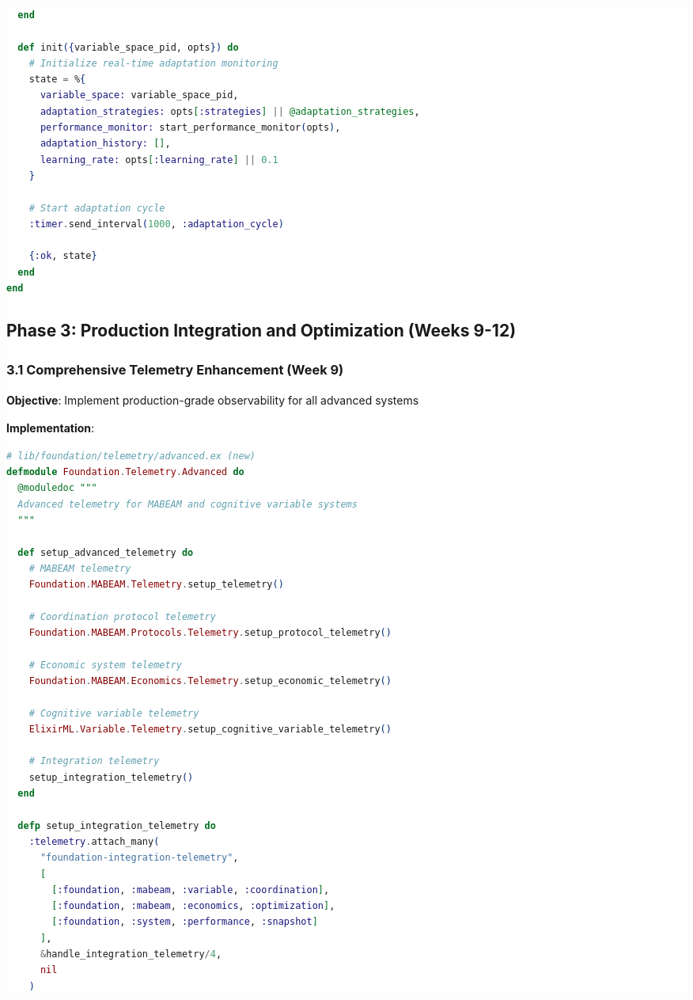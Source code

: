 ```elixir
  end
  
  def init({variable_space_pid, opts}) do
    # Initialize real-time adaptation monitoring
    state = %{
      variable_space: variable_space_pid,
      adaptation_strategies: opts[:strategies] || @adaptation_strategies,
      performance_monitor: start_performance_monitor(opts),
      adaptation_history: [],
      learning_rate: opts[:learning_rate] || 0.1
    }
    
    # Start adaptation cycle
    :timer.send_interval(1000, :adaptation_cycle)
    
    {:ok, state}
  end
end
```

## Phase 3: Production Integration and Optimization (Weeks 9-12)

### 3.1 Comprehensive Telemetry Enhancement (Week 9)

**Objective**: Implement production-grade observability for all advanced systems

**Implementation**:
```elixir
# lib/foundation/telemetry/advanced.ex (new)
defmodule Foundation.Telemetry.Advanced do
  @moduledoc """
  Advanced telemetry for MABEAM and cognitive variable systems
  """
  
  def setup_advanced_telemetry do
    # MABEAM telemetry
    Foundation.MABEAM.Telemetry.setup_telemetry()
    
    # Coordination protocol telemetry
    Foundation.MABEAM.Protocols.Telemetry.setup_protocol_telemetry()
    
    # Economic system telemetry
    Foundation.MABEAM.Economics.Telemetry.setup_economic_telemetry()
    
    # Cognitive variable telemetry
    ElixirML.Variable.Telemetry.setup_cognitive_variable_telemetry()
    
    # Integration telemetry
    setup_integration_telemetry()
  end
  
  defp setup_integration_telemetry do
    :telemetry.attach_many(
      "foundation-integration-telemetry",
      [
        [:foundation, :mabeam, :variable, :coordination],
        [:foundation, :mabeam, :economics, :optimization],
        [:foundation, :system, :performance, :snapshot]
      ],
      &handle_integration_telemetry/4,
      nil
    )
```